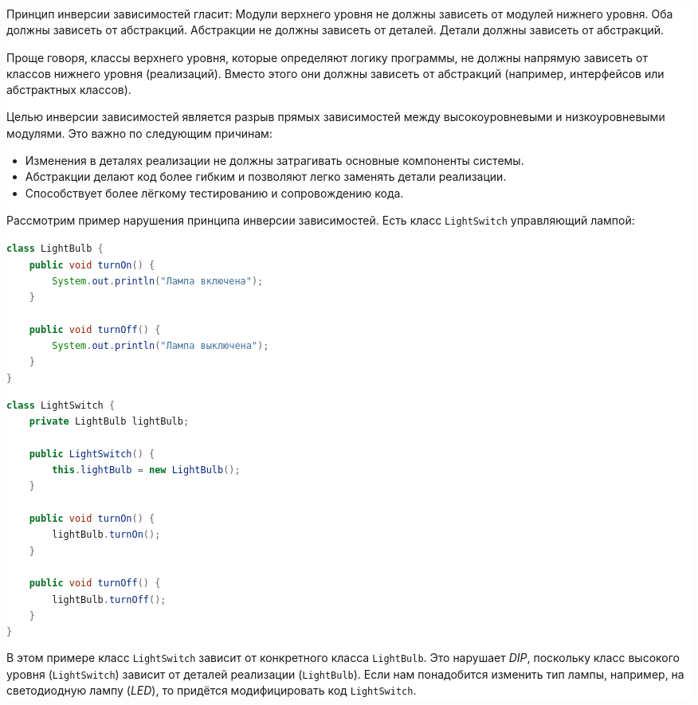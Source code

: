 Принцип инверсии зависимостей гласит: Модули верхнего уровня не должны зависеть от модулей нижнего уровня.
Оба должны зависеть от абстракций. Абстракции не должны зависеть от деталей. Детали должны зависеть от абстракций.

Проще говоря, классы верхнего уровня, которые определяют логику программы, не должны напрямую зависеть от классов
нижнего уровня (реализаций). Вместо этого они должны зависеть от абстракций (например, интерфейсов или абстрактных
классов).

Целью инверсии зависимостей является разрыв прямых зависимостей между высокоуровневыми и низкоуровневыми модулями. Это
важно по следующим причинам:

* Изменения в деталях реализации не должны затрагивать основные компоненты системы.
* Абстракции делают код более гибким и позволяют легко заменять детали реализации.
* Способствует более лёгкому тестированию и сопровождению кода.

Рассмотрим пример нарушения принципа инверсии зависимостей. Есть класс `LightSwitch` управляющий лампой:

```java
class LightBulb {
    public void turnOn() {
        System.out.println("Лампа включена");
    }

    public void turnOff() {
        System.out.println("Лампа выключена");
    }
}
```

```java
class LightSwitch {
    private LightBulb lightBulb;

    public LightSwitch() {
        this.lightBulb = new LightBulb();
    }

    public void turnOn() {
        lightBulb.turnOn();
    }

    public void turnOff() {
        lightBulb.turnOff();
    }
}
```

В этом примере класс `LightSwitch` зависит от конкретного класса `LightBulb`. Это нарушает _DIP_, поскольку класс
высокого
уровня (`LightSwitch`) зависит от деталей реализации (`LightBulb`). Если нам понадобится изменить тип лампы, например,
на
светодиодную лампу (_LED_), то придётся модифицировать код `LightSwitch`.
